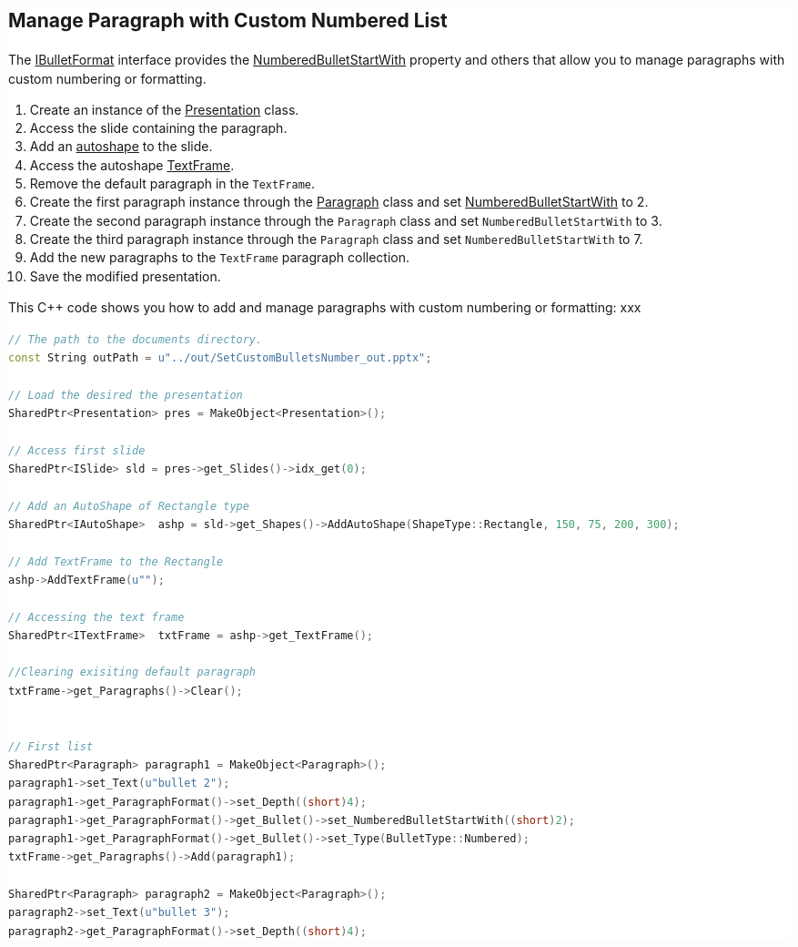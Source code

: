 ```c++
```


## **Manage Paragraph with Custom Numbered List**

The [IBulletFormat](https://reference.aspose.com/slides/cpp/aspose.slides/ibulletformat/) interface provides the [NumberedBulletStartWith](https://reference.aspose.com/slides/cpp/aspose.slides/ibulletformat/set_numberedbulletstartwith/) property and others that allow you to manage paragraphs with custom numbering or formatting. 

1. Create an instance of the [Presentation](https://reference.aspose.com/slides/cpp/aspose.slides/presentation/) class.
2. Access the slide containing the paragraph.
3. Add an [autoshape](https://reference.aspose.com/slides/cpp/aspose.slides/iautoshape/) to the slide.
4. Access the autoshape [TextFrame](https://reference.aspose.com/slides/cpp/aspose.slides/itextframe/). 
5. Remove the default paragraph in the `TextFrame`.
6. Create the first paragraph instance through the [Paragraph](https://reference.aspose.com/slides/cpp/aspose.slides/paragraph/) class and set [NumberedBulletStartWith](https://reference.aspose.com/slides/cpp/aspose.slides/ibulletformat/set_numberedbulletstartwith/) to 2.
7. Create the second paragraph instance through the `Paragraph` class and set `NumberedBulletStartWith` to 3.
8. Create the third paragraph instance through the `Paragraph` class and set `NumberedBulletStartWith` to 7.
9. Add the new paragraphs to the `TextFrame` paragraph collection.
10. Save the modified presentation.

This C++ code shows you how to add and manage paragraphs with custom numbering or formatting: xxx

```c++
// The path to the documents directory.
const String outPath = u"../out/SetCustomBulletsNumber_out.pptx";

// Load the desired the presentation
SharedPtr<Presentation> pres = MakeObject<Presentation>();

// Access first slide
SharedPtr<ISlide> sld = pres->get_Slides()->idx_get(0);

// Add an AutoShape of Rectangle type
SharedPtr<IAutoShape>  ashp = sld->get_Shapes()->AddAutoShape(ShapeType::Rectangle, 150, 75, 200, 300);

// Add TextFrame to the Rectangle
ashp->AddTextFrame(u"");

// Accessing the text frame
SharedPtr<ITextFrame>  txtFrame = ashp->get_TextFrame();

//Clearing exisiting default paragraph
txtFrame->get_Paragraphs()->Clear();


// First list
SharedPtr<Paragraph> paragraph1 = MakeObject<Paragraph>();
paragraph1->set_Text(u"bullet 2");
paragraph1->get_ParagraphFormat()->set_Depth((short)4);
paragraph1->get_ParagraphFormat()->get_Bullet()->set_NumberedBulletStartWith((short)2);
paragraph1->get_ParagraphFormat()->get_Bullet()->set_Type(BulletType::Numbered);
txtFrame->get_Paragraphs()->Add(paragraph1);

SharedPtr<Paragraph> paragraph2 = MakeObject<Paragraph>();
paragraph2->set_Text(u"bullet 3");
paragraph2->get_ParagraphFormat()->set_Depth((short)4);
```